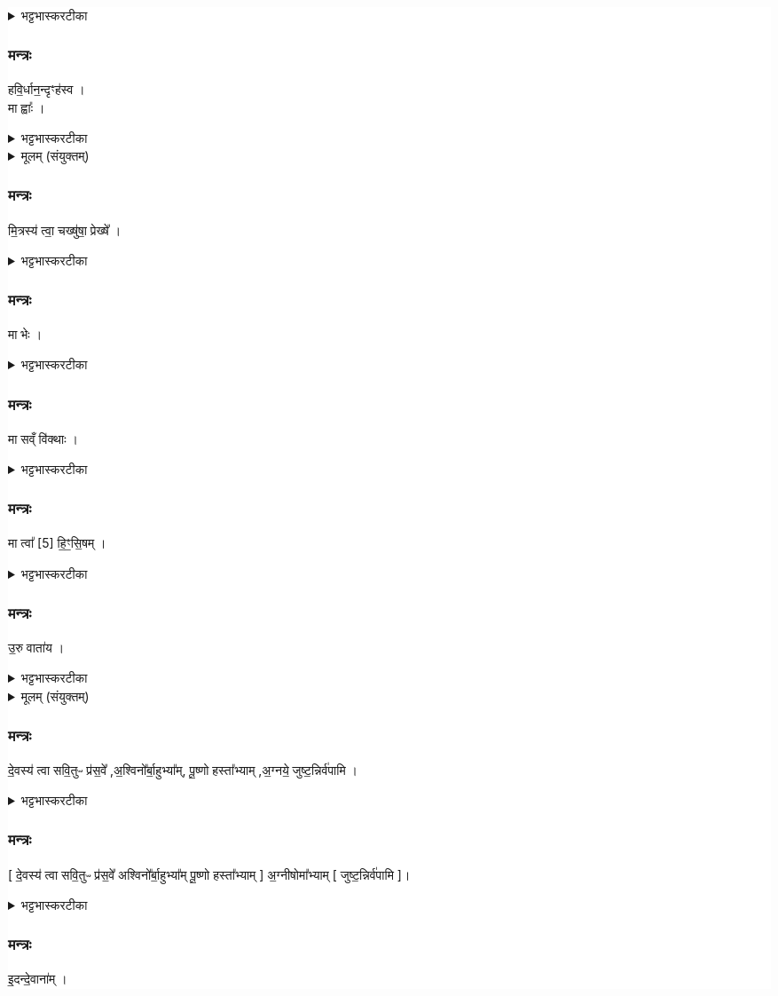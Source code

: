 <details><summary>भट्टभास्करटीका</summary></details>

###  मन्त्रः
हवि॒र्धान॒न्दृꣳह॑स्व ।  
मा ह्वाः᳚ ।  

<details><summary>भट्टभास्करटीका</summary></details>



<details><summary>मूलम् (संयुक्तम्)</summary></details>

###  मन्त्रः


मि॒त्रस्य॑ त्वा॒ चख्षु॑षा॒ प्रेख्षे᳚ ।

<details><summary>भट्टभास्करटीका</summary></details>

###  मन्त्रः
मा भेः ।

<details><summary>भट्टभास्करटीका</summary></details>

###  मन्त्रः
मा सव्ँ वि॑क्थाः ।

<details><summary>भट्टभास्करटीका</summary></details>

###  मन्त्रः
मा त्वा᳚ [5] हि॒ꣳ॒सि॒षम् ।
<details><summary>भट्टभास्करटीका</summary></details>

###  मन्त्रः
उ॒रु वाता॑य ।

<details><summary>भट्टभास्करटीका</summary></details>



<details><summary>मूलम् (संयुक्तम्)</summary></details>

###  मन्त्रः
दे॒वस्य॑ त्वा सवि॒तुᳶ प्र॑स॒वे᳚ ,अ॒श्विनो᳚र्बा॒हुभ्या᳚म्, पू॒ष्णो हस्ता᳚भ्याम् ,अ॒ग्नये॒ जुष्ट॒न्निर्व॑पामि ।    

<details><summary>भट्टभास्करटीका</summary></details>

###  मन्त्रः

[ दे॒वस्य॑ त्वा सवि॒तुᳶ प्र॑स॒वे᳚ अश्विनो᳚र्बा॒हुभ्या᳚म्  पू॒ष्णो हस्ता᳚भ्याम् ] अ॒ग्नीषोमा᳚भ्याम्   [ जुष्ट॒न्निर्व॑पामि ]।  

<details><summary>भट्टभास्करटीका</summary></details>

###  मन्त्रः
इ॒दन्दे॒वाना॑म् ।
